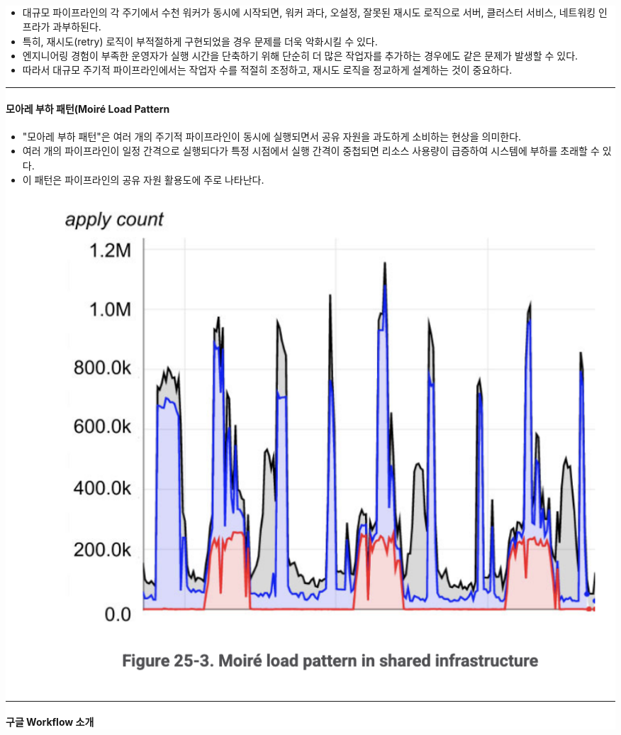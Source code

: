 - 대규모 파이프라인의 각 주기에서 수천 워커가 동시에 시작되면, 워커 과다, 오설정, 잘못된 재시도 로직으로 서버, 클러스터 서비스, 네트워킹 인프라가 과부하된다.
- 특히, 재시도(retry) 로직이 부적절하게 구현되었을 경우 문제를 더욱 악화시킬 수 있다.
- 엔지니어링 경험이 부족한 운영자가 실행 시간을 단축하기 위해 단순히 더 많은 작업자를 추가하는 경우에도 같은 문제가 발생할 수 있다. 
- 따라서 대규모 주기적 파이프라인에서는 작업자 수를 적절히 조정하고, 재시도 로직을 정교하게 설계하는 것이 중요하다.
---
#### 모아레 부하 패턴(Moiré Load Pattern

- "모아레 부하 패턴"은 여러 개의 주기적 파이프라인이 동시에 실행되면서 공유 자원을 과도하게 소비하는 현상을 의미한다.
- 여러 개의 파이프라인이 일정 간격으로 실행되다가 특정 시점에서 실행 간격이 중첩되면 리소스 사용량이 급증하여 시스템에 부하를 초래할 수 있다. 
- 이 패턴은 파이프라인의 공유 자원 활용도에 주로 나타난다.
![](images/Pasted%20image%2020250310223139.png)

---
#### 구글 Workflow 소개
